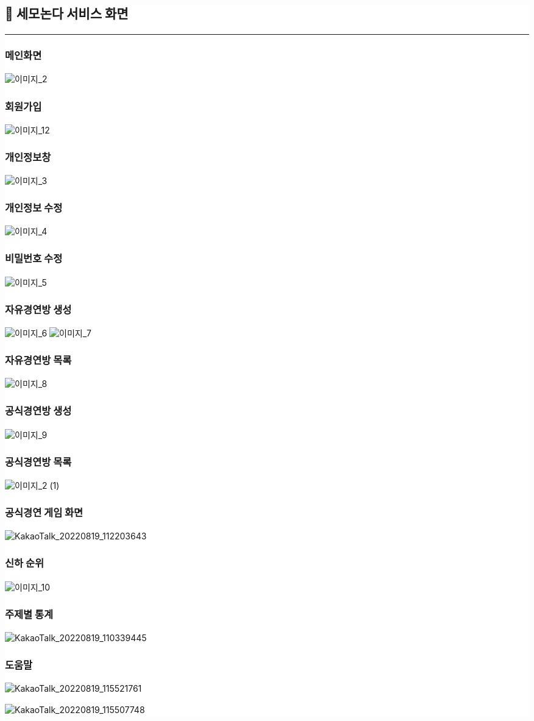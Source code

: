 ## 🎵 세모논다 서비스 화면

---

### 메인화면
![이미지_2](https://user-images.githubusercontent.com/99178653/187211653-4825f2a9-aa05-415d-a744-f0cb71885fa1.png)
### 회원가입
![이미지_12](https://user-images.githubusercontent.com/99178653/187211655-7793f88b-a93e-483d-8ab5-d4c70de7bc01.png)
### 개인정보창
![이미지_3](https://user-images.githubusercontent.com/99178653/187211659-9838227e-f4e2-412d-a7ae-57bd5f179264.png)
### 개인정보 수정
![이미지_4](https://user-images.githubusercontent.com/99178653/187211671-7c912709-9273-42f1-bcf2-5a50deb3aaaa.png)
### 비밀번호 수정
![이미지_5](https://user-images.githubusercontent.com/99178653/187211638-e98289cb-1dd0-4260-ba8d-7e579d96e0be.png)
### 자유경연방 생성
![이미지_6](https://user-images.githubusercontent.com/99178653/187211644-38e50688-cbbe-4157-8f16-41725401ec01.png)
![이미지_7](https://user-images.githubusercontent.com/99178653/187211647-33149e9c-ad99-492f-b0fb-fbc4701f7a2a.png)

### 자유경연방 목록
![이미지_8](https://user-images.githubusercontent.com/99178653/187211650-fd87ddba-146b-4f5a-bc6e-410cbdd2de89.png)
### 공식경연방 생성
![이미지_9](https://user-images.githubusercontent.com/99178653/187211651-8981095a-17d6-4ccb-b699-f5828ea52f6a.png)
### 공식경연방 목록
![이미지_2 (1)](https://user-images.githubusercontent.com/99178653/187211849-215cb3a7-7057-4022-b6d0-dc82f013f0e8.png)
### 공식경연 게임 화면
![KakaoTalk_20220819_112203643](https://user-images.githubusercontent.com/99178653/187211855-6dfa1d30-a24d-4738-974e-4d3f5167da17.gif)
### 신하 순위
![이미지_10](https://user-images.githubusercontent.com/99178653/187211865-eac7b673-3aca-4bc1-a1c0-237436d9c613.png)
### 주제별 통계
![KakaoTalk_20220819_110339445](https://user-images.githubusercontent.com/99178653/187211867-fa729d55-8a35-4285-8509-d5ae0ac5df25.png)
### 도움말
![KakaoTalk_20220819_115521761](https://user-images.githubusercontent.com/99178653/187211871-525f5d02-4f76-4965-87f0-6edab202d4f5.png)

![KakaoTalk_20220819_115507748](https://user-images.githubusercontent.com/99178653/187211874-2625de0b-a71f-4683-acf9-da561fffa486.png)


